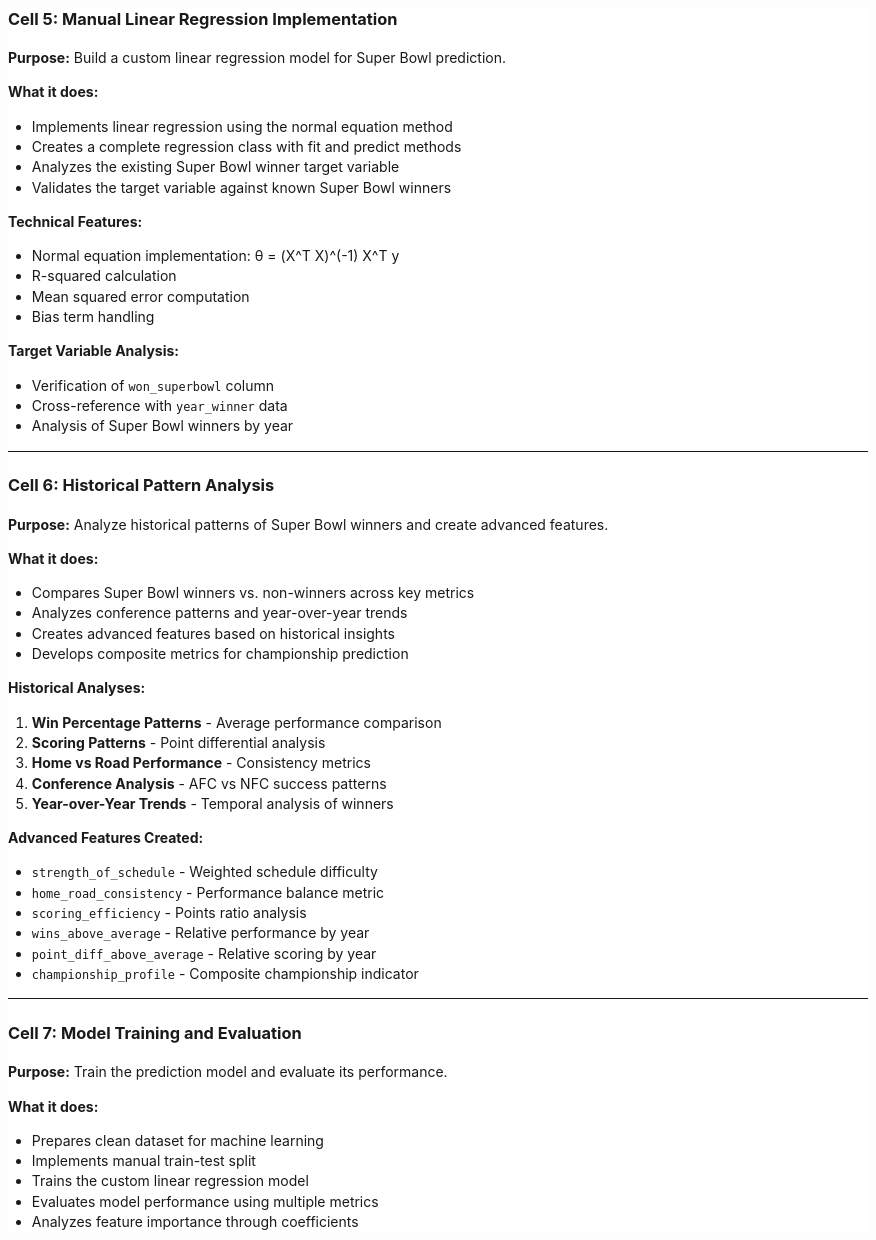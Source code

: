 ### Cell 5: Manual Linear Regression Implementation
**Purpose:** Build a custom linear regression model for Super Bowl prediction.

**What it does:**
- Implements linear regression using the normal equation method
- Creates a complete regression class with fit and predict methods
- Analyzes the existing Super Bowl winner target variable
- Validates the target variable against known Super Bowl winners

**Technical Features:**
- Normal equation implementation: θ = (X^T X)^(-1) X^T y
- R-squared calculation
- Mean squared error computation
- Bias term handling

**Target Variable Analysis:**
- Verification of `won_superbowl` column
- Cross-reference with `year_winner` data
- Analysis of Super Bowl winners by year

---

### Cell 6: Historical Pattern Analysis
**Purpose:** Analyze historical patterns of Super Bowl winners and create advanced features.

**What it does:**
- Compares Super Bowl winners vs. non-winners across key metrics
- Analyzes conference patterns and year-over-year trends
- Creates advanced features based on historical insights
- Develops composite metrics for championship prediction

**Historical Analyses:**
1. **Win Percentage Patterns** - Average performance comparison
2. **Scoring Patterns** - Point differential analysis
3. **Home vs Road Performance** - Consistency metrics
4. **Conference Analysis** - AFC vs NFC success patterns
5. **Year-over-Year Trends** - Temporal analysis of winners

**Advanced Features Created:**
- `strength_of_schedule` - Weighted schedule difficulty
- `home_road_consistency` - Performance balance metric
- `scoring_efficiency` - Points ratio analysis
- `wins_above_average` - Relative performance by year
- `point_diff_above_average` - Relative scoring by year
- `championship_profile` - Composite championship indicator

---

### Cell 7: Model Training and Evaluation
**Purpose:** Train the prediction model and evaluate its performance.

**What it does:**
- Prepares clean dataset for machine learning
- Implements manual train-test split
- Trains the custom linear regression model
- Evaluates model performance using multiple metrics
- Analyzes feature importance through coefficients
